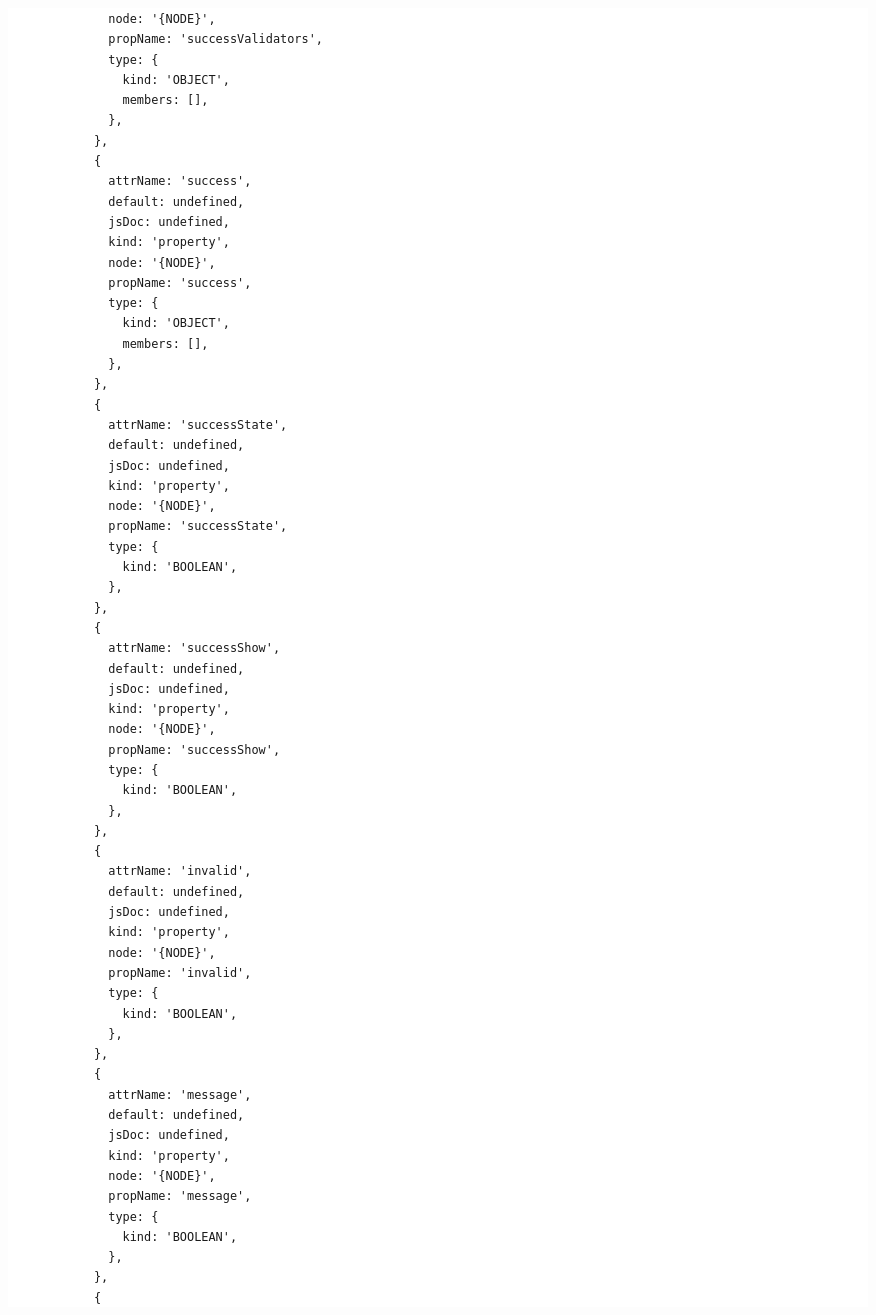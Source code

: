                   node: '{NODE}',
                  propName: 'successValidators',
                  type: {
                    kind: 'OBJECT',
                    members: [],
                  },
                },
                {
                  attrName: 'success',
                  default: undefined,
                  jsDoc: undefined,
                  kind: 'property',
                  node: '{NODE}',
                  propName: 'success',
                  type: {
                    kind: 'OBJECT',
                    members: [],
                  },
                },
                {
                  attrName: 'successState',
                  default: undefined,
                  jsDoc: undefined,
                  kind: 'property',
                  node: '{NODE}',
                  propName: 'successState',
                  type: {
                    kind: 'BOOLEAN',
                  },
                },
                {
                  attrName: 'successShow',
                  default: undefined,
                  jsDoc: undefined,
                  kind: 'property',
                  node: '{NODE}',
                  propName: 'successShow',
                  type: {
                    kind: 'BOOLEAN',
                  },
                },
                {
                  attrName: 'invalid',
                  default: undefined,
                  jsDoc: undefined,
                  kind: 'property',
                  node: '{NODE}',
                  propName: 'invalid',
                  type: {
                    kind: 'BOOLEAN',
                  },
                },
                {
                  attrName: 'message',
                  default: undefined,
                  jsDoc: undefined,
                  kind: 'property',
                  node: '{NODE}',
                  propName: 'message',
                  type: {
                    kind: 'BOOLEAN',
                  },
                },
                {